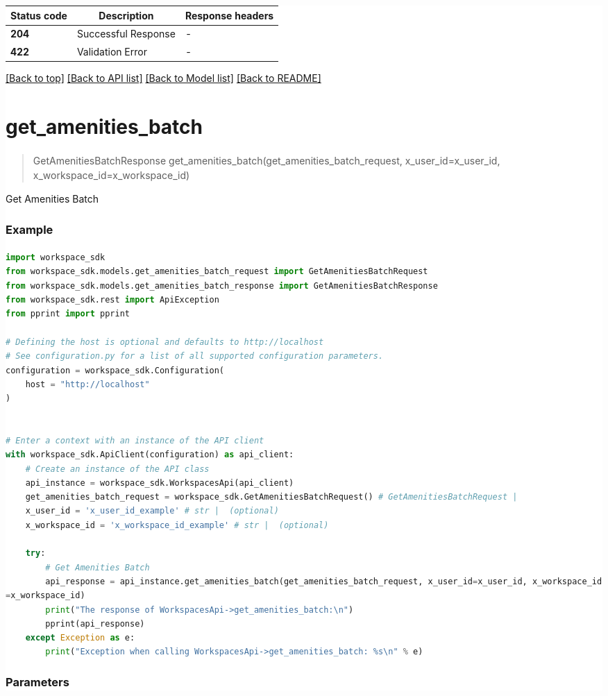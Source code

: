 | Status code | Description | Response headers |
|-------------|-------------|------------------|
**204** | Successful Response |  -  |
**422** | Validation Error |  -  |

[[Back to top]](#) [[Back to API list]](../README.md#documentation-for-api-endpoints) [[Back to Model list]](../README.md#documentation-for-models) [[Back to README]](../README.md)

# **get_amenities_batch**
> GetAmenitiesBatchResponse get_amenities_batch(get_amenities_batch_request, x_user_id=x_user_id, x_workspace_id=x_workspace_id)

Get Amenities Batch

### Example


```python
import workspace_sdk
from workspace_sdk.models.get_amenities_batch_request import GetAmenitiesBatchRequest
from workspace_sdk.models.get_amenities_batch_response import GetAmenitiesBatchResponse
from workspace_sdk.rest import ApiException
from pprint import pprint

# Defining the host is optional and defaults to http://localhost
# See configuration.py for a list of all supported configuration parameters.
configuration = workspace_sdk.Configuration(
    host = "http://localhost"
)


# Enter a context with an instance of the API client
with workspace_sdk.ApiClient(configuration) as api_client:
    # Create an instance of the API class
    api_instance = workspace_sdk.WorkspacesApi(api_client)
    get_amenities_batch_request = workspace_sdk.GetAmenitiesBatchRequest() # GetAmenitiesBatchRequest | 
    x_user_id = 'x_user_id_example' # str |  (optional)
    x_workspace_id = 'x_workspace_id_example' # str |  (optional)

    try:
        # Get Amenities Batch
        api_response = api_instance.get_amenities_batch(get_amenities_batch_request, x_user_id=x_user_id, x_workspace_id=x_workspace_id)
        print("The response of WorkspacesApi->get_amenities_batch:\n")
        pprint(api_response)
    except Exception as e:
        print("Exception when calling WorkspacesApi->get_amenities_batch: %s\n" % e)
```



### Parameters
